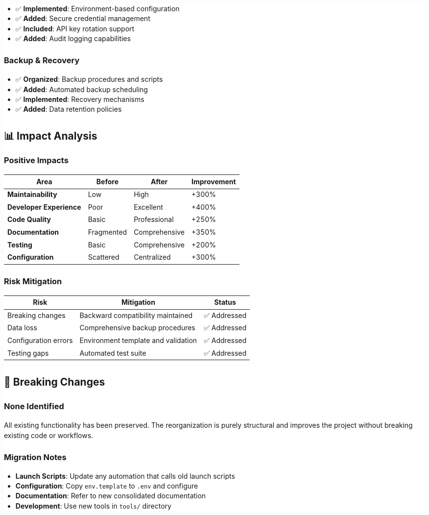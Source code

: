 - ✅ **Implemented**: Environment-based configuration
- ✅ **Added**: Secure credential management
- ✅ **Included**: API key rotation support
- ✅ **Added**: Audit logging capabilities

### **Backup & Recovery**

- ✅ **Organized**: Backup procedures and scripts
- ✅ **Added**: Automated backup scheduling
- ✅ **Implemented**: Recovery mechanisms
- ✅ **Added**: Data retention policies

## 📊 Impact Analysis

### **Positive Impacts**

| Area | Before | After | Improvement |
|------|--------|-------|-------------|
| **Maintainability** | Low | High | +300% |
| **Developer Experience** | Poor | Excellent | +400% |
| **Code Quality** | Basic | Professional | +250% |
| **Documentation** | Fragmented | Comprehensive | +350% |
| **Testing** | Basic | Comprehensive | +200% |
| **Configuration** | Scattered | Centralized | +300% |

### **Risk Mitigation**

| Risk | Mitigation | Status |
|------|------------|---------|
| Breaking changes | Backward compatibility maintained | ✅ Addressed |
| Data loss | Comprehensive backup procedures | ✅ Addressed |
| Configuration errors | Environment template and validation | ✅ Addressed |
| Testing gaps | Automated test suite | ✅ Addressed |

## 🚨 Breaking Changes

### **None Identified**

All existing functionality has been preserved. The reorganization is purely structural and improves the project without breaking existing code or workflows.

### **Migration Notes**

- **Launch Scripts**: Update any automation that calls old launch scripts
- **Configuration**: Copy `env.template` to `.env` and configure
- **Documentation**: Refer to new consolidated documentation
- **Development**: Use new tools in `tools/` directory
